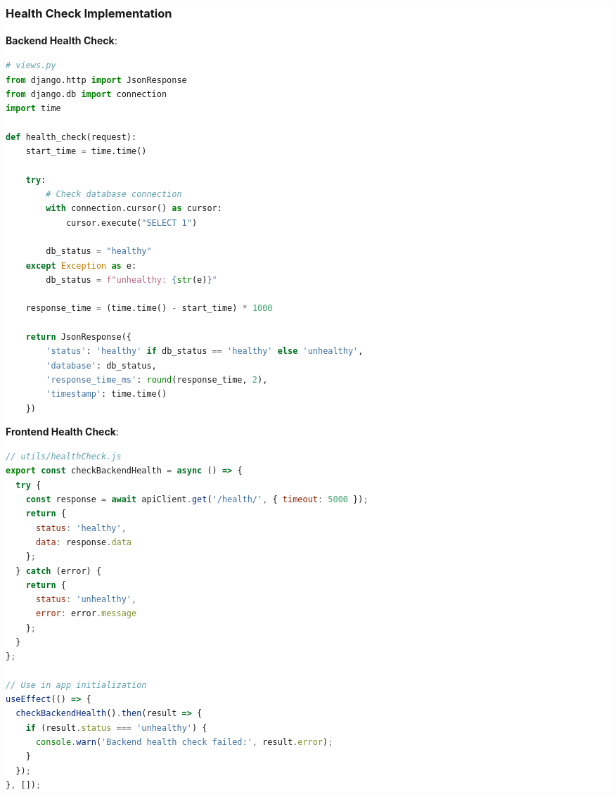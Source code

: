 
### Health Check Implementation

**Backend Health Check**:
```python
# views.py
from django.http import JsonResponse
from django.db import connection
import time

def health_check(request):
    start_time = time.time()
    
    try:
        # Check database connection
        with connection.cursor() as cursor:
            cursor.execute("SELECT 1")
        
        db_status = "healthy"
    except Exception as e:
        db_status = f"unhealthy: {str(e)}"
    
    response_time = (time.time() - start_time) * 1000
    
    return JsonResponse({
        'status': 'healthy' if db_status == 'healthy' else 'unhealthy',
        'database': db_status,
        'response_time_ms': round(response_time, 2),
        'timestamp': time.time()
    })
```

**Frontend Health Check**:
```javascript
// utils/healthCheck.js
export const checkBackendHealth = async () => {
  try {
    const response = await apiClient.get('/health/', { timeout: 5000 });
    return {
      status: 'healthy',
      data: response.data
    };
  } catch (error) {
    return {
      status: 'unhealthy',
      error: error.message
    };
  }
};

// Use in app initialization
useEffect(() => {
  checkBackendHealth().then(result => {
    if (result.status === 'unhealthy') {
      console.warn('Backend health check failed:', result.error);
    }
  });
}, []);
```
